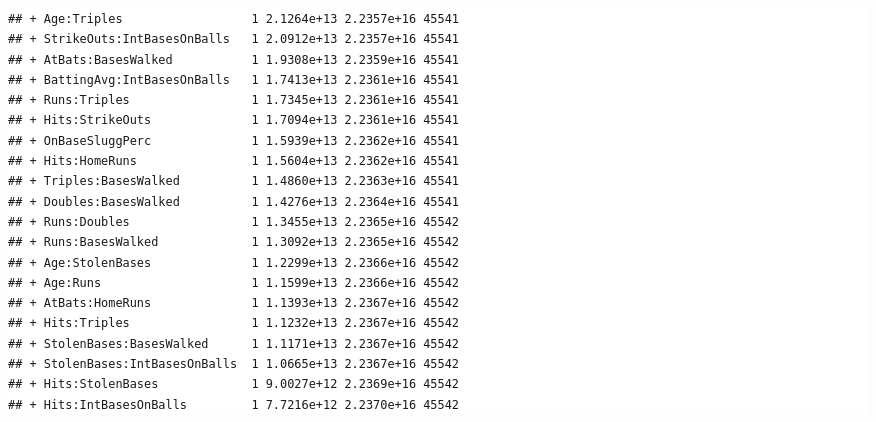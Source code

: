     ## + Age:Triples                  1 2.1264e+13 2.2357e+16 45541
    ## + StrikeOuts:IntBasesOnBalls   1 2.0912e+13 2.2357e+16 45541
    ## + AtBats:BasesWalked           1 1.9308e+13 2.2359e+16 45541
    ## + BattingAvg:IntBasesOnBalls   1 1.7413e+13 2.2361e+16 45541
    ## + Runs:Triples                 1 1.7345e+13 2.2361e+16 45541
    ## + Hits:StrikeOuts              1 1.7094e+13 2.2361e+16 45541
    ## + OnBaseSluggPerc              1 1.5939e+13 2.2362e+16 45541
    ## + Hits:HomeRuns                1 1.5604e+13 2.2362e+16 45541
    ## + Triples:BasesWalked          1 1.4860e+13 2.2363e+16 45541
    ## + Doubles:BasesWalked          1 1.4276e+13 2.2364e+16 45541
    ## + Runs:Doubles                 1 1.3455e+13 2.2365e+16 45542
    ## + Runs:BasesWalked             1 1.3092e+13 2.2365e+16 45542
    ## + Age:StolenBases              1 1.2299e+13 2.2366e+16 45542
    ## + Age:Runs                     1 1.1599e+13 2.2366e+16 45542
    ## + AtBats:HomeRuns              1 1.1393e+13 2.2367e+16 45542
    ## + Hits:Triples                 1 1.1232e+13 2.2367e+16 45542
    ## + StolenBases:BasesWalked      1 1.1171e+13 2.2367e+16 45542
    ## + StolenBases:IntBasesOnBalls  1 1.0665e+13 2.2367e+16 45542
    ## + Hits:StolenBases             1 9.0027e+12 2.2369e+16 45542
    ## + Hits:IntBasesOnBalls         1 7.7216e+12 2.2370e+16 45542